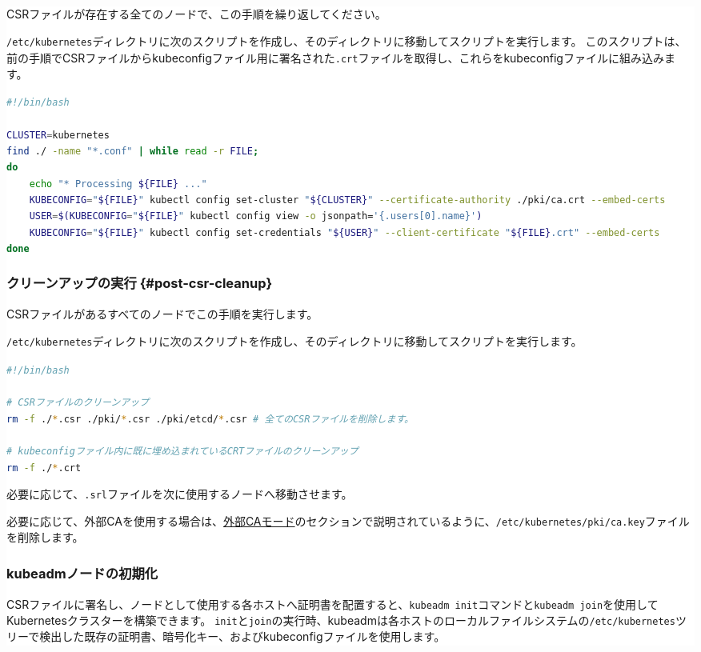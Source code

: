 CSRファイルが存在する全てのノードで、この手順を繰り返してください。

`/etc/kubernetes`ディレクトリに次のスクリプトを作成し、そのディレクトリに移動してスクリプトを実行します。
このスクリプトは、前の手順でCSRファイルからkubeconfigファイル用に署名された`.crt`ファイルを取得し、これらをkubeconfigファイルに組み込みます。

```bash
#!/bin/bash

CLUSTER=kubernetes
find ./ -name "*.conf" | while read -r FILE;
do
    echo "* Processing ${FILE} ..."
    KUBECONFIG="${FILE}" kubectl config set-cluster "${CLUSTER}" --certificate-authority ./pki/ca.crt --embed-certs
    USER=$(KUBECONFIG="${FILE}" kubectl config view -o jsonpath='{.users[0].name}')
    KUBECONFIG="${FILE}" kubectl config set-credentials "${USER}" --client-certificate "${FILE}.crt" --embed-certs
done
```

### クリーンアップの実行 {#post-csr-cleanup}

CSRファイルがあるすべてのノードでこの手順を実行します。

`/etc/kubernetes`ディレクトリに次のスクリプトを作成し、そのディレクトリに移動してスクリプトを実行します。

```bash
#!/bin/bash

# CSRファイルのクリーンアップ
rm -f ./*.csr ./pki/*.csr ./pki/etcd/*.csr # 全てのCSRファイルを削除します。

# kubeconfigファイル内に既に埋め込まれているCRTファイルのクリーンアップ
rm -f ./*.crt
```

必要に応じて、`.srl`ファイルを次に使用するノードへ移動させます。

必要に応じて、外部CAを使用する場合は、[外部CAモード](#external-ca-mode)のセクションで説明されているように、`/etc/kubernetes/pki/ca.key`ファイルを削除します。

### kubeadmノードの初期化

CSRファイルに署名し、ノードとして使用する各ホストへ証明書を配置すると、`kubeadm init`コマンドと`kubeadm join`を使用してKubernetesクラスターを構築できます。
`init`と`join`の実行時、kubeadmは各ホストのローカルファイルシステムの`/etc/kubernetes`ツリーで検出した既存の証明書、暗号化キー、およびkubeconfigファイルを使用します。
